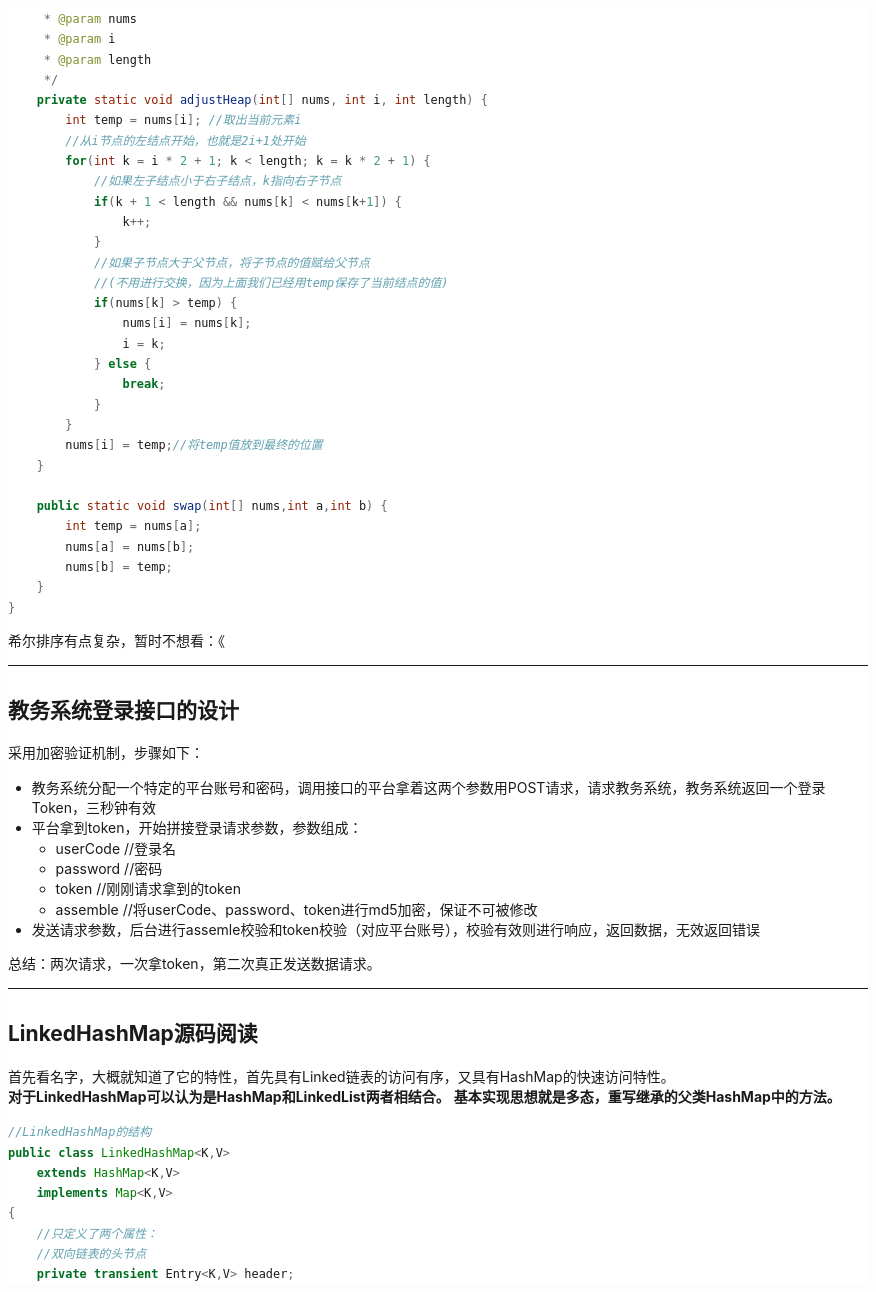 ```java
     * @param nums
     * @param i
     * @param length
     */
    private static void adjustHeap(int[] nums, int i, int length) {
        int temp = nums[i]; //取出当前元素i
        //从i节点的左结点开始，也就是2i+1处开始
        for(int k = i * 2 + 1; k < length; k = k * 2 + 1) {
            //如果左子结点小于右子结点，k指向右子节点
            if(k + 1 < length && nums[k] < nums[k+1]) {
                k++;
            }
            //如果子节点大于父节点，将子节点的值赋给父节点
            //(不用进行交换，因为上面我们已经用temp保存了当前结点的值)
            if(nums[k] > temp) {
                nums[i] = nums[k];
                i = k;
            } else {
                break;
            }
        }
        nums[i] = temp;//将temp值放到最终的位置
    }
    
    public static void swap(int[] nums,int a,int b) {
        int temp = nums[a];
        nums[a] = nums[b];
        nums[b] = temp;
    }
}
```
希尔排序有点复杂，暂时不想看：《

---------------------------------------------------------------

## 教务系统登录接口的设计

采用加密验证机制，步骤如下：    

* 教务系统分配一个特定的平台账号和密码，调用接口的平台拿着这两个参数用POST请求，请求教务系统，教务系统返回一个登录Token，三秒钟有效  
* 平台拿到token，开始拼接登录请求参数，参数组成：
    - userCode //登录名
    - password //密码
    - token //刚刚请求拿到的token
    - assemble //将userCode、password、token进行md5加密，保证不可被修改
* 发送请求参数，后台进行assemle校验和token校验（对应平台账号），校验有效则进行响应，返回数据，无效返回错误

总结：两次请求，一次拿token，第二次真正发送数据请求。

----------------------------

## LinkedHashMap源码阅读
首先看名字，大概就知道了它的特性，首先具有Linked链表的访问有序，又具有HashMap的快速访问特性。  
**对于LinkedHashMap可以认为是HashMap和LinkedList两者相结合。**
**基本实现思想就是多态，重写继承的父类HashMap中的方法。**
```java
//LinkedHashMap的结构
public class LinkedHashMap<K,V>
    extends HashMap<K,V>
    implements Map<K,V>
{
    //只定义了两个属性：
    //双向链表的头节点
    private transient Entry<K,V> header;
```